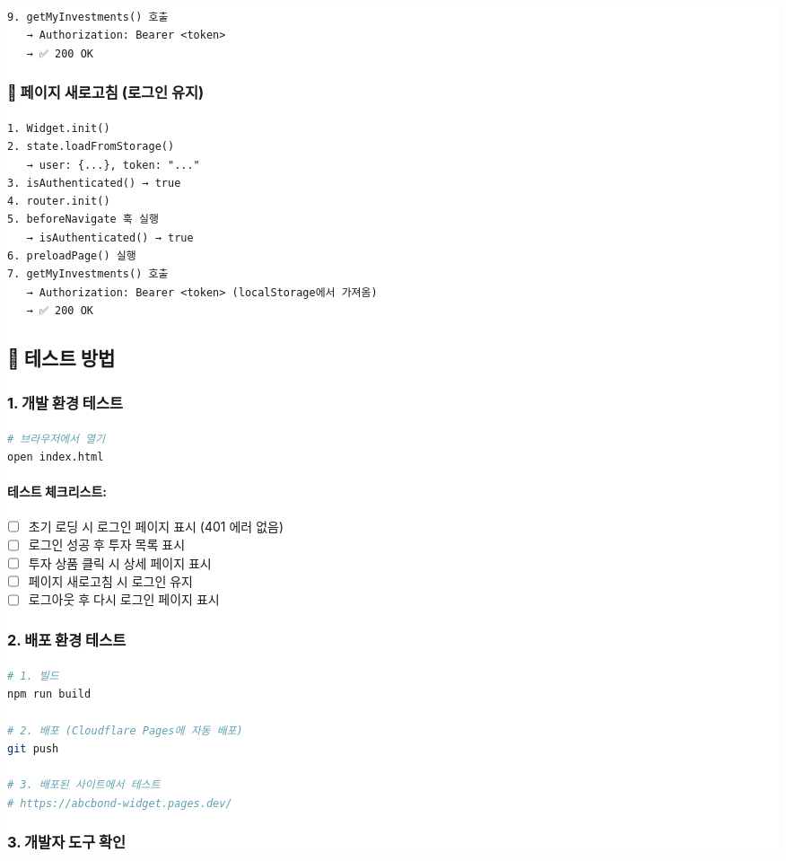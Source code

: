 ```
9. getMyInvestments() 호출
   → Authorization: Bearer <token>
   → ✅ 200 OK
```

### 🔄 페이지 새로고침 (로그인 유지)

```
1. Widget.init()
2. state.loadFromStorage()
   → user: {...}, token: "..."
3. isAuthenticated() → true
4. router.init()
5. beforeNavigate 훅 실행
   → isAuthenticated() → true
6. preloadPage() 실행
7. getMyInvestments() 호출
   → Authorization: Bearer <token> (localStorage에서 가져옴)
   → ✅ 200 OK
```

## 🧪 테스트 방법

### 1. **개발 환경 테스트**

```bash
# 브라우저에서 열기
open index.html
```

#### 테스트 체크리스트:
- [ ] 초기 로딩 시 로그인 페이지 표시 (401 에러 없음)
- [ ] 로그인 성공 후 투자 목록 표시
- [ ] 투자 상품 클릭 시 상세 페이지 표시
- [ ] 페이지 새로고침 시 로그인 유지
- [ ] 로그아웃 후 다시 로그인 페이지 표시

### 2. **배포 환경 테스트**

```bash
# 1. 빌드
npm run build

# 2. 배포 (Cloudflare Pages에 자동 배포)
git push

# 3. 배포된 사이트에서 테스트
# https://abcbond-widget.pages.dev/
```

### 3. **개발자 도구 확인**
